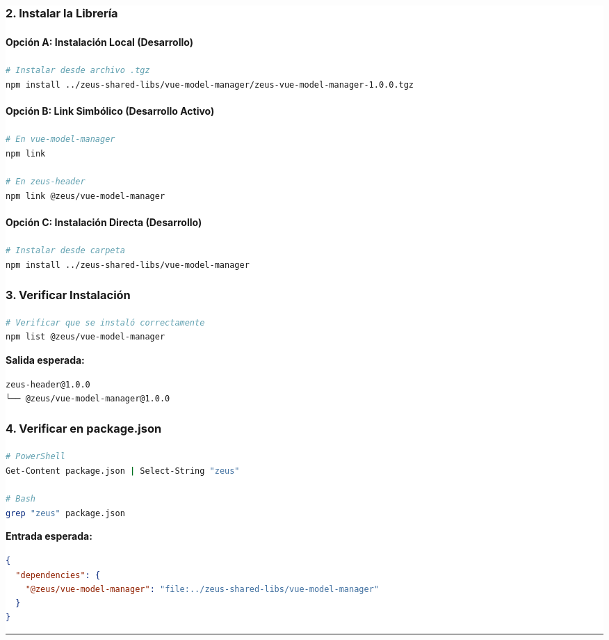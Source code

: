 ### **2. Instalar la Librería**

#### **Opción A: Instalación Local (Desarrollo)**

```bash
# Instalar desde archivo .tgz
npm install ../zeus-shared-libs/vue-model-manager/zeus-vue-model-manager-1.0.0.tgz
```

#### **Opción B: Link Simbólico (Desarrollo Activo)**

```bash
# En vue-model-manager
npm link

# En zeus-header
npm link @zeus/vue-model-manager
```

#### **Opción C: Instalación Directa (Desarrollo)**

```bash
# Instalar desde carpeta
npm install ../zeus-shared-libs/vue-model-manager
```

### **3. Verificar Instalación**

```bash
# Verificar que se instaló correctamente
npm list @zeus/vue-model-manager
```

**Salida esperada:**
```
zeus-header@1.0.0
└── @zeus/vue-model-manager@1.0.0
```

### **4. Verificar en package.json**

```bash
# PowerShell
Get-Content package.json | Select-String "zeus"

# Bash
grep "zeus" package.json
```

**Entrada esperada:**
```json
{
  "dependencies": {
    "@zeus/vue-model-manager": "file:../zeus-shared-libs/vue-model-manager"
  }
}
```

---